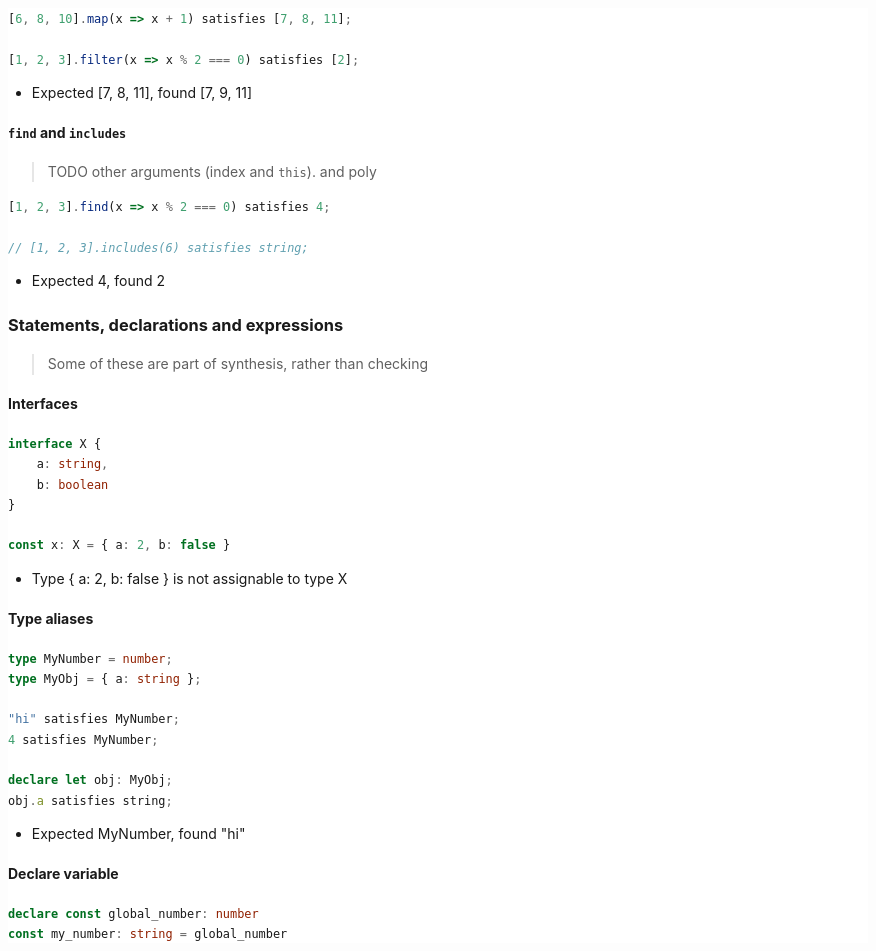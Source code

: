 ```ts
[6, 8, 10].map(x => x + 1) satisfies [7, 8, 11];

[1, 2, 3].filter(x => x % 2 === 0) satisfies [2];
```

- Expected [7, 8, 11], found [7, 9, 11]

#### `find` and `includes`

> TODO other arguments (index and `this`). and poly

```ts
[1, 2, 3].find(x => x % 2 === 0) satisfies 4;

// [1, 2, 3].includes(6) satisfies string;
```

- Expected 4, found 2


### Statements, declarations and expressions

> Some of these are part of synthesis, rather than checking

#### Interfaces

```ts
interface X {
	a: string,
	b: boolean
}

const x: X = { a: 2, b: false }
```

- Type { a: 2, b: false } is not assignable to type X

#### Type aliases

```ts
type MyNumber = number;
type MyObj = { a: string };

"hi" satisfies MyNumber;
4 satisfies MyNumber;

declare let obj: MyObj;
obj.a satisfies string;
```

- Expected MyNumber, found "hi"

#### Declare variable

```ts
declare const global_number: number
const my_number: string = global_number
```
